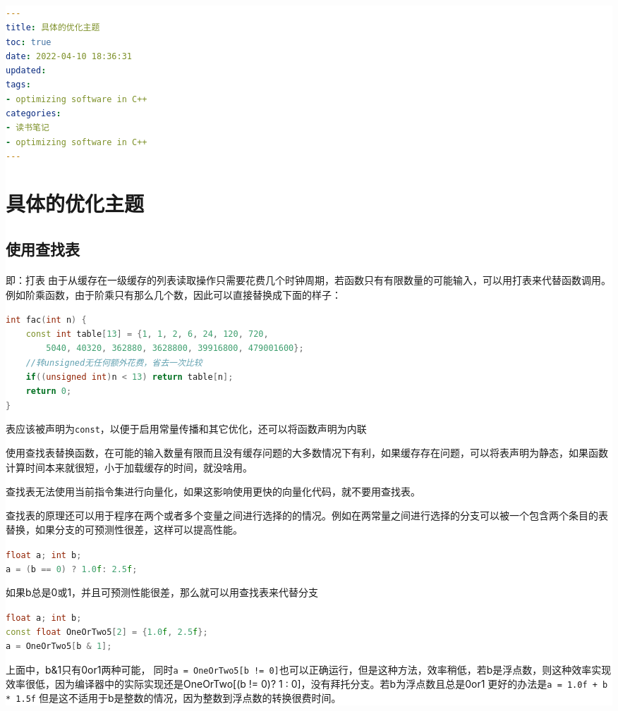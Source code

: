 ```yaml
---
title: 具体的优化主题
toc: true
date: 2022-04-10 18:36:31
updated:
tags:
- optimizing software in C++
categories:
- 读书笔记
- optimizing software in C++
---
```


# 具体的优化主题


## 使用查找表

即：打表
由于从缓存在一级缓存的列表读取操作只需要花费几个时钟周期，若函数只有有限数量的可能输入，可以用打表来代替函数调用。
例如阶乘函数，由于阶乘只有那么几个数，因此可以直接替换成下面的样子：
```cpp
int fac(int n) {
    const int table[13] = {1, 1, 2, 6, 24, 120, 720,
        5040, 40320, 362880, 3628800, 39916800, 479001600};
    //转unsigned无任何额外花费，省去一次比较
    if((unsigned int)n < 13) return table[n];
    return 0;
}
```

表应该被声明为`const`，以便于启用常量传播和其它优化，还可以将函数声明为内联

使用查找表替换函数，在可能的输入数量有限而且没有缓存问题的大多数情况下有利，如果缓存存在问题，可以将表声明为静态，如果函数计算时间本来就很短，小于加载缓存的时间，就没啥用。

查找表无法使用当前指令集进行向量化，如果这影响使用更快的向量化代码，就不要用查找表。

查找表的原理还可以用于程序在两个或者多个变量之间进行选择的的情况。例如在两常量之间进行选择的分支可以被一个包含两个条目的表替换，如果分支的可预测性很差，这样可以提高性能。

```cpp
float a; int b;
a = (b == 0) ? 1.0f: 2.5f;
```

如果b总是0或1，并且可预测性能很差，那么就可以用查找表来代替分支
```cpp
float a; int b;
const float OneOrTwo5[2] = {1.0f, 2.5f};
a = OneOrTwo5[b & 1];
```

上面中，b&1只有0or1两种可能， 同时`a = OneOrTwo5[b != 0]`也可以正确运行，但是这种方法，效率稍低，若b是浮点数，则这种效率实现效率很低，因为编译器中的实际实现还是OneOrTwo[(b != 0)? 1 : 0]，没有拜托分支。若b为浮点数且总是0or1 更好的办法是`a = 1.0f + b * 1.5f` 但是这不适用于b是整数的情况，因为整数到浮点数的转换很费时间。

